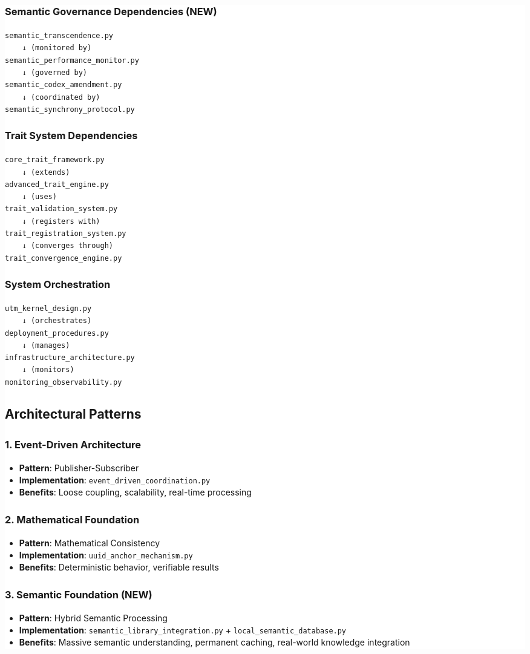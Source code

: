 ### Semantic Governance Dependencies (NEW)
```
semantic_transcendence.py
    ↓ (monitored by)
semantic_performance_monitor.py
    ↓ (governed by)
semantic_codex_amendment.py
    ↓ (coordinated by)
semantic_synchrony_protocol.py
```

### Trait System Dependencies
```
core_trait_framework.py
    ↓ (extends)
advanced_trait_engine.py
    ↓ (uses)
trait_validation_system.py
    ↓ (registers with)
trait_registration_system.py
    ↓ (converges through)
trait_convergence_engine.py
```

### System Orchestration
```
utm_kernel_design.py
    ↓ (orchestrates)
deployment_procedures.py
    ↓ (manages)
infrastructure_architecture.py
    ↓ (monitors)
monitoring_observability.py
```

## Architectural Patterns

### 1. Event-Driven Architecture
- **Pattern**: Publisher-Subscriber
- **Implementation**: `event_driven_coordination.py`
- **Benefits**: Loose coupling, scalability, real-time processing

### 2. Mathematical Foundation
- **Pattern**: Mathematical Consistency
- **Implementation**: `uuid_anchor_mechanism.py`
- **Benefits**: Deterministic behavior, verifiable results

### 3. Semantic Foundation (NEW)
- **Pattern**: Hybrid Semantic Processing
- **Implementation**: `semantic_library_integration.py` + `local_semantic_database.py`
- **Benefits**: Massive semantic understanding, permanent caching, real-world knowledge integration
